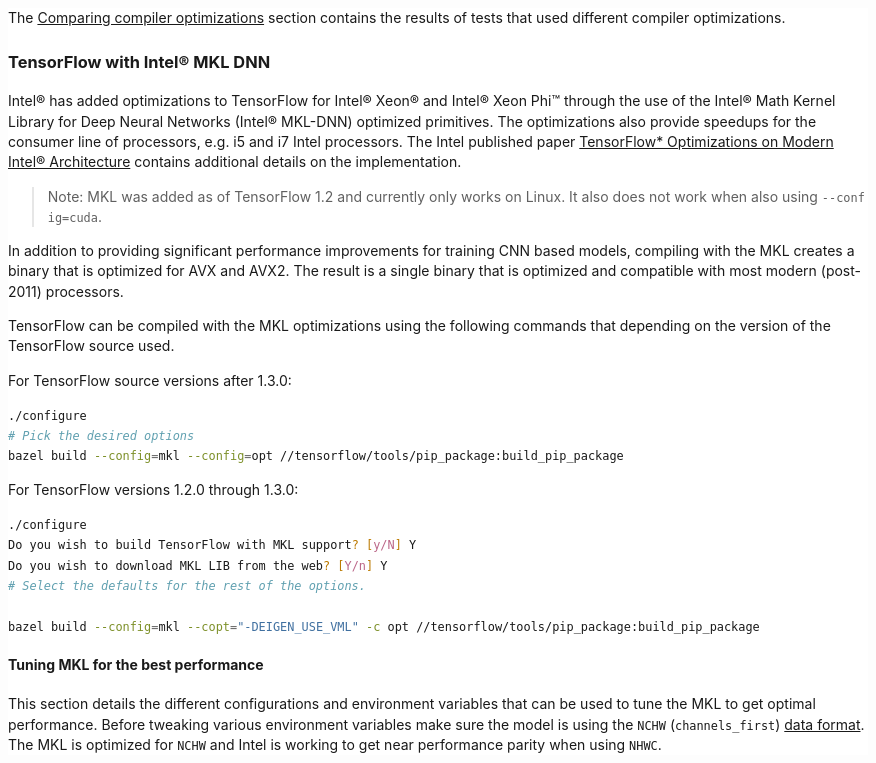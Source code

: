 The [Comparing compiler optimizations](#comparing-compiler-optimizations)
section contains the results of tests that used different compiler
optimizations.

### TensorFlow with Intel® MKL DNN

Intel® has added optimizations to TensorFlow for Intel® Xeon® and Intel® Xeon
Phi™ through the use of the Intel® Math Kernel Library for Deep Neural Networks
(Intel® MKL-DNN) optimized primitives. The optimizations also provide speedups
for the consumer line of processors, e.g. i5 and i7 Intel processors. The Intel
published paper
[TensorFlow* Optimizations on Modern Intel® Architecture](https://software.intel.com/en-us/articles/tensorflow-optimizations-on-modern-intel-architecture)
contains additional details on the implementation.

> Note: MKL was added as of TensorFlow 1.2 and currently only works on Linux. It
> also does not work when also using `--config=cuda`.

In addition to providing significant performance improvements for training CNN
based models, compiling with the MKL creates a binary that is optimized for AVX
and AVX2. The result is a single binary that is optimized and compatible with
most modern (post-2011) processors.

TensorFlow can be compiled with the MKL optimizations using the following
commands that depending on the version of the TensorFlow source used.

For TensorFlow source versions after 1.3.0:

```bash
./configure
# Pick the desired options
bazel build --config=mkl --config=opt //tensorflow/tools/pip_package:build_pip_package

```

For TensorFlow versions 1.2.0 through 1.3.0:

```bash
./configure
Do you wish to build TensorFlow with MKL support? [y/N] Y
Do you wish to download MKL LIB from the web? [Y/n] Y
# Select the defaults for the rest of the options.

bazel build --config=mkl --copt="-DEIGEN_USE_VML" -c opt //tensorflow/tools/pip_package:build_pip_package

```

#### Tuning MKL for the best performance

This section details the different configurations and environment variables that
can be used to tune the MKL to get optimal performance. Before tweaking various
environment variables make sure the model is using the `NCHW` (`channels_first`)
[data format](#data-formats). The MKL is optimized for `NCHW` and Intel is
working to get near performance parity when using `NHWC`.
